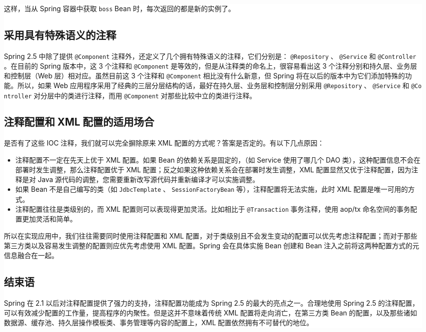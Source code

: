 这样，当从 Spring 容器中获取 `boss` Bean 时，每次返回的都是新的实例了。

## 采用具有特殊语义的注释

Spring 2.5 中除了提供 `@Component` 注释外，还定义了几个拥有特殊语义的注释，它们分别是： `@Repository` 、 `@Service` 和 `@Controller` 。在目前的 Spring 版本中，这 3 个注释和 `@Component` 是等效的，但是从注释类的命名上，很容易看出这 3 个注释分别和持久层、业务层和控制层（Web 层）相对应。虽然目前这 3 个注释和 `@Component` 相比没有什么新意，但 Spring 将在以后的版本中为它们添加特殊的功能。所以，如果 Web 应用程序采用了经典的三层分层结构的话，最好在持久层、业务层和控制层分别采用 `@Repository` 、 `@Service` 和 `@Controller` 对分层中的类进行注释，而用 `@Component` 对那些比较中立的类进行注释。

## 注释配置和 XML 配置的适用场合

是否有了这些 IOC 注释，我们就可以完全摒除原来 XML 配置的方式呢？答案是否定的。有以下几点原因：

*   注释配置不一定在先天上优于 XML 配置。如果 Bean 的依赖关系是固定的，（如 Service 使用了哪几个 DAO 类），这种配置信息不会在部署时发生调整，那么注释配置优于 XML 配置；反之如果这种依赖关系会在部署时发生调整，XML 配置显然又优于注释配置，因为注释是对 Java 源代码的调整，您需要重新改写源代码并重新编译才可以实施调整。
*   如果 Bean 不是自己编写的类（如 `JdbcTemplate` 、 `SessionFactoryBean` 等），注释配置将无法实施，此时 XML 配置是唯一可用的方式。
*   注释配置往往是类级别的，而 XML 配置则可以表现得更加灵活。比如相比于 `@Transaction` 事务注释，使用 aop/tx 命名空间的事务配置更加灵活和简单。

所以在实现应用中，我们往往需要同时使用注释配置和 XML 配置，对于类级别且不会发生变动的配置可以优先考虑注释配置；而对于那些第三方类以及容易发生调整的配置则应优先考虑使用 XML 配置。Spring 会在具体实施 Bean 创建和 Bean 注入之前将这两种配置方式的元信息融合在一起。

## 结束语

Spring 在 2.1 以后对注释配置提供了强力的支持，注释配置功能成为 Spring 2.5 的最大的亮点之一。合理地使用 Spring 2.5 的注释配置，可以有效减少配置的工作量，提高程序的内聚性。但是这并不意味着传统 XML 配置将走向消亡，在第三方类 Bean 的配置，以及那些诸如数据源、缓存池、持久层操作模板类、事务管理等内容的配置上，XML 配置依然拥有不可替代的地位。